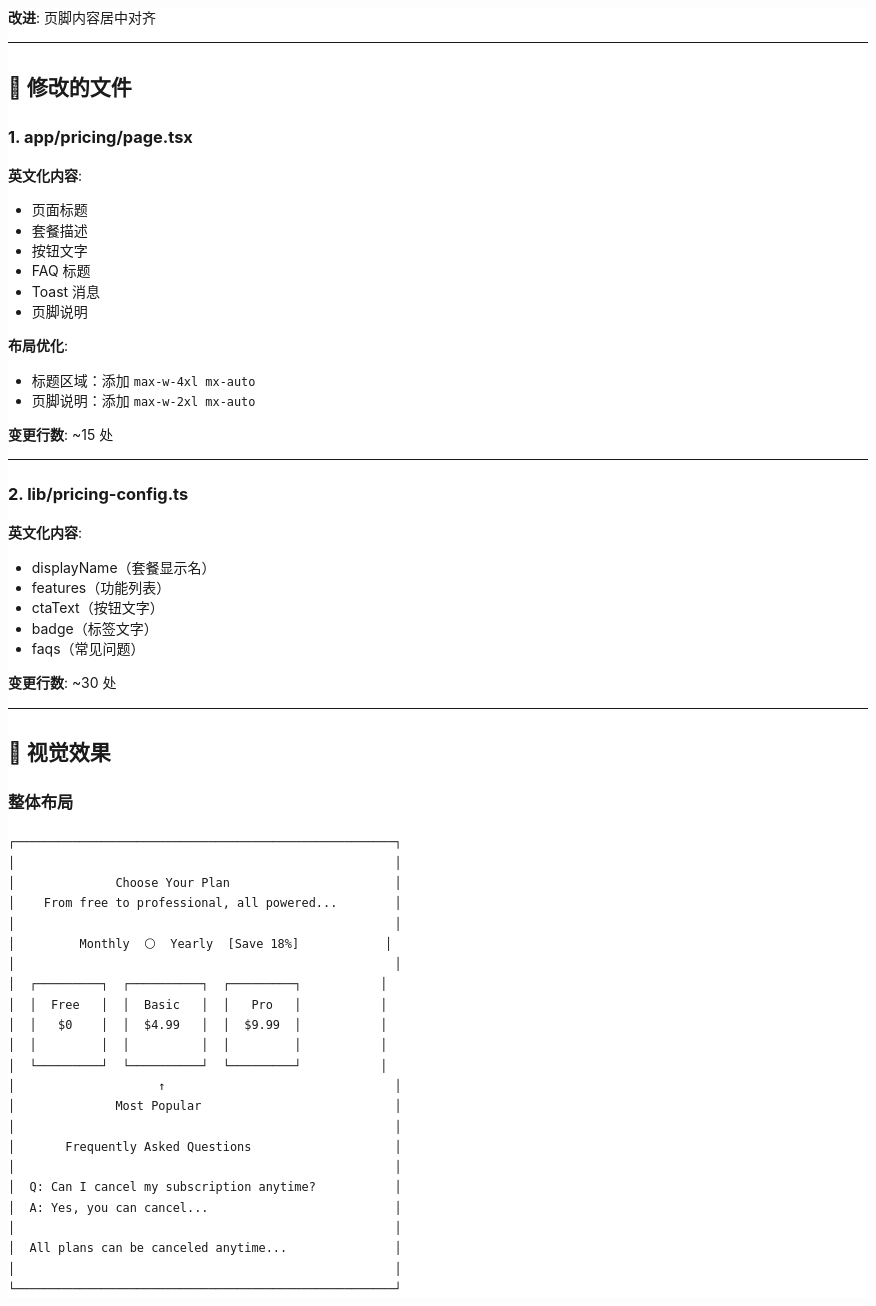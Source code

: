 **改进**: 页脚内容居中对齐

---

## 📂 修改的文件

### 1. app/pricing/page.tsx

**英文化内容**:
- 页面标题
- 套餐描述
- 按钮文字
- FAQ 标题
- Toast 消息
- 页脚说明

**布局优化**:
- 标题区域：添加 `max-w-4xl mx-auto`
- 页脚说明：添加 `max-w-2xl mx-auto`

**变更行数**: ~15 处

---

### 2. lib/pricing-config.ts

**英文化内容**:
- displayName（套餐显示名）
- features（功能列表）
- ctaText（按钮文字）
- badge（标签文字）
- faqs（常见问题）

**变更行数**: ~30 处

---

## 🎨 视觉效果

### 整体布局

```
┌─────────────────────────────────────────────────────┐
│                                                     │
│              Choose Your Plan                       │
│    From free to professional, all powered...        │
│                                                     │
│         Monthly  ⚪  Yearly  [Save 18%]            │
│                                                     │
│  ┌─────────┐  ┌──────────┐  ┌─────────┐           │
│  │  Free   │  │  Basic   │  │   Pro   │           │
│  │   $0    │  │  $4.99   │  │  $9.99  │           │
│  │         │  │          │  │         │           │
│  └─────────┘  └──────────┘  └─────────┘           │
│                    ↑                                │
│              Most Popular                           │
│                                                     │
│       Frequently Asked Questions                    │
│                                                     │
│  Q: Can I cancel my subscription anytime?           │
│  A: Yes, you can cancel...                          │
│                                                     │
│  All plans can be canceled anytime...               │
│                                                     │
└─────────────────────────────────────────────────────┘
```